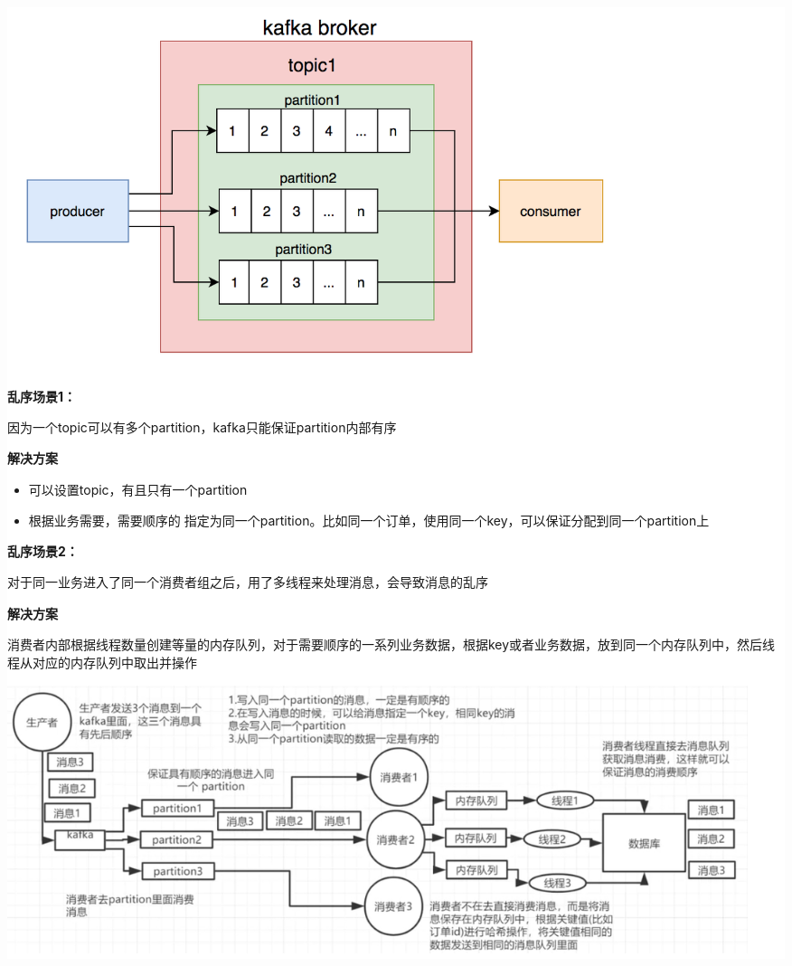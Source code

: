 <img src="img_Kafka/weixin-kafkahxzszj-1d4b9445-6b7f-4cf5-a54c-3c52e371d9a7.jpg" alt="img" style="zoom:67%;" />

**乱序场景1：**

因为一个topic可以有多个partition，kafka只能保证partition内部有序

**解决方案**

- 可以设置topic，有且只有一个partition

- 根据业务需要，需要顺序的 指定为同一个partition。比如同一个订单，使用同一个key，可以保证分配到同一个partition上

**乱序场景2：**

对于同一业务进入了同一个消费者组之后，用了多线程来处理消息，会导致消息的乱序

**解决方案**

消费者内部根据线程数量创建等量的内存队列，对于需要顺序的一系列业务数据，根据key或者业务数据，放到同一个内存队列中，然后线程从对应的内存队列中取出并操作

<img src="img_Kafka/weixin-kafkahxzszj-7fb38f3c-b275-4f33-bbc6-c52f2cc29930.jpg" alt="img" style="zoom: 80%;" />
